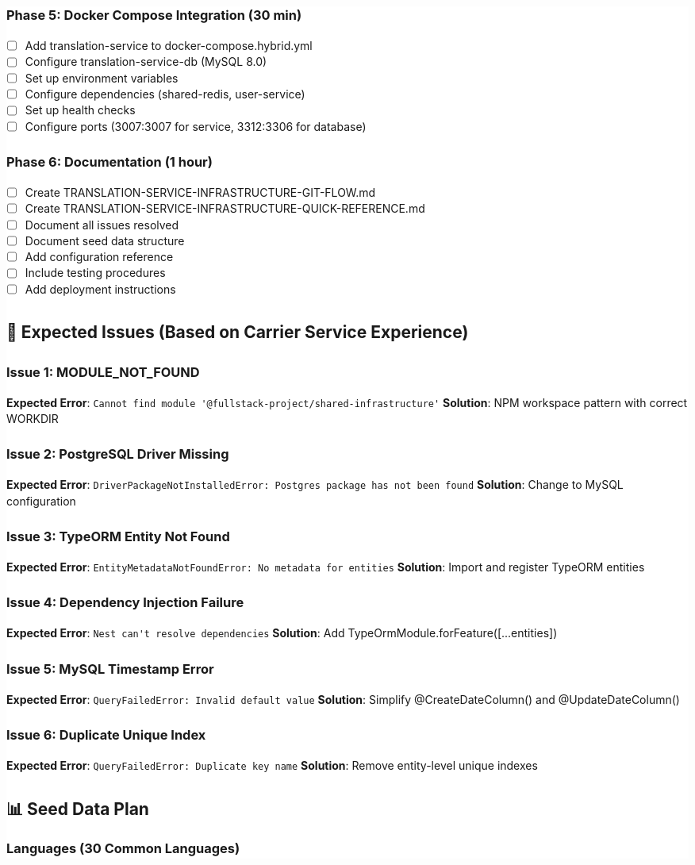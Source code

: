 ### Phase 5: Docker Compose Integration (30 min)
- [ ] Add translation-service to docker-compose.hybrid.yml
- [ ] Configure translation-service-db (MySQL 8.0)
- [ ] Set up environment variables
- [ ] Configure dependencies (shared-redis, user-service)
- [ ] Set up health checks
- [ ] Configure ports (3007:3007 for service, 3312:3306 for database)

### Phase 6: Documentation (1 hour)
- [ ] Create TRANSLATION-SERVICE-INFRASTRUCTURE-GIT-FLOW.md
- [ ] Create TRANSLATION-SERVICE-INFRASTRUCTURE-QUICK-REFERENCE.md
- [ ] Document all issues resolved
- [ ] Document seed data structure
- [ ] Add configuration reference
- [ ] Include testing procedures
- [ ] Add deployment instructions

## 🐛 Expected Issues (Based on Carrier Service Experience)

### Issue 1: MODULE_NOT_FOUND
**Expected Error**: `Cannot find module '@fullstack-project/shared-infrastructure'`
**Solution**: NPM workspace pattern with correct WORKDIR

### Issue 2: PostgreSQL Driver Missing
**Expected Error**: `DriverPackageNotInstalledError: Postgres package has not been found`
**Solution**: Change to MySQL configuration

### Issue 3: TypeORM Entity Not Found
**Expected Error**: `EntityMetadataNotFoundError: No metadata for entities`
**Solution**: Import and register TypeORM entities

### Issue 4: Dependency Injection Failure
**Expected Error**: `Nest can't resolve dependencies`
**Solution**: Add TypeOrmModule.forFeature([...entities])

### Issue 5: MySQL Timestamp Error
**Expected Error**: `QueryFailedError: Invalid default value`
**Solution**: Simplify @CreateDateColumn() and @UpdateDateColumn()

### Issue 6: Duplicate Unique Index
**Expected Error**: `QueryFailedError: Duplicate key name`
**Solution**: Remove entity-level unique indexes

## 📊 Seed Data Plan

### Languages (30 Common Languages)
